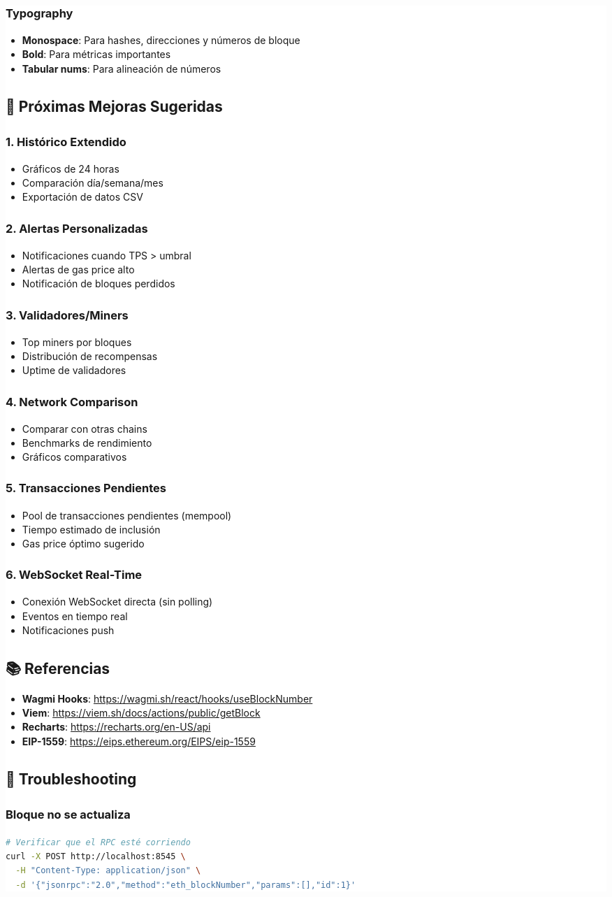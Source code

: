 ### Typography
- **Monospace**: Para hashes, direcciones y números de bloque
- **Bold**: Para métricas importantes
- **Tabular nums**: Para alineación de números

## 🔮 Próximas Mejoras Sugeridas

### 1. Histórico Extendido
- Gráficos de 24 horas
- Comparación día/semana/mes
- Exportación de datos CSV

### 2. Alertas Personalizadas
- Notificaciones cuando TPS > umbral
- Alertas de gas price alto
- Notificación de bloques perdidos

### 3. Validadores/Miners
- Top miners por bloques
- Distribución de recompensas
- Uptime de validadores

### 4. Network Comparison
- Comparar con otras chains
- Benchmarks de rendimiento
- Gráficos comparativos

### 5. Transacciones Pendientes
- Pool de transacciones pendientes (mempool)
- Tiempo estimado de inclusión
- Gas price óptimo sugerido

### 6. WebSocket Real-Time
- Conexión WebSocket directa (sin polling)
- Eventos en tiempo real
- Notificaciones push

## 📚 Referencias

- **Wagmi Hooks**: https://wagmi.sh/react/hooks/useBlockNumber
- **Viem**: https://viem.sh/docs/actions/public/getBlock
- **Recharts**: https://recharts.org/en-US/api
- **EIP-1559**: https://eips.ethereum.org/EIPS/eip-1559

## 🐛 Troubleshooting

### Bloque no se actualiza
```bash
# Verificar que el RPC esté corriendo
curl -X POST http://localhost:8545 \
  -H "Content-Type: application/json" \
  -d '{"jsonrpc":"2.0","method":"eth_blockNumber","params":[],"id":1}'
```
